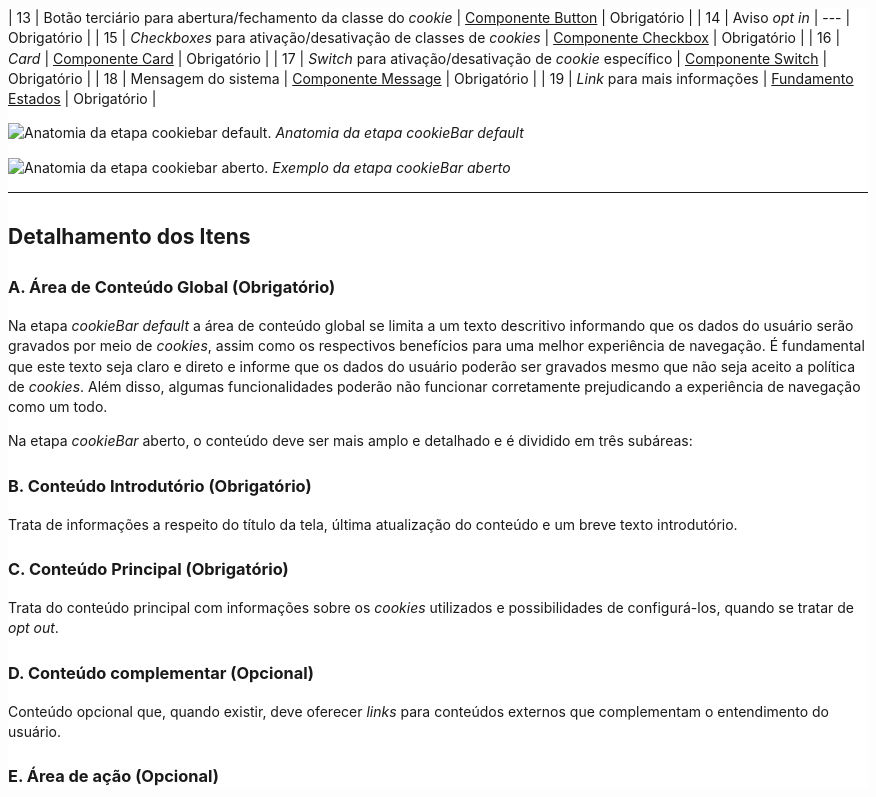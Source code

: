 | 13  | Botão terciário para abertura/fechamento da classe do *cookie* |   [Componente Button](https://www.gov.br/ds/components/button?tab=designer)   | Obrigatório |
| 14  | Aviso *opt in*                                                 |                                      ---                                      | Obrigatório |
| 15  | *Checkboxes* para ativação/desativação de classes de *cookies* | [Componente Checkbox](https://www.gov.br/ds/components/checkbox?tab=designer) | Obrigatório |
| 16  | *Card*                                                         |     [Componente Card](https://www.gov.br/ds/components/card?tab=designer)     | Obrigatório |
| 17  | *Switch* para ativação/desativação de *cookie* específico      |   [Componente Switch](https://www.gov.br/ds/components/switch?tab=designer)   | Obrigatório |
| 18  | Mensagem do sistema                                            |  [Componente Message](https://www.gov.br/ds/components/message?tab=designer)  | Obrigatório |
| 19  | *Link* para mais informações                                   |    [Fundamento Estados](https://www.gov.br/ds/fundamentos-visuais/estados)    | Obrigatório |

![Anatomia da etapa cookiebar default.](imagens/anatomia-cookiebar-default.png)
*Anatomia da etapa cookieBar default*

![Anatomia da etapa cookiebar aberto.](imagens/anatomia-openbar1.png)
*Exemplo da etapa cookieBar aberto*

---

## Detalhamento dos Itens

### A. Área de Conteúdo Global (Obrigatório)

Na etapa *cookieBar default* a área de conteúdo global se limita a um texto descritivo informando que os dados do usuário serão gravados por meio de *cookies*, assim como os respectivos benefícios para uma melhor experiência de navegação. É fundamental que este texto seja claro e direto e informe que os dados do usuário poderão ser gravados mesmo que não seja aceito a política de *cookies*. Além disso, algumas funcionalidades poderão não funcionar corretamente prejudicando a experiência de navegação como um todo.

Na etapa *cookieBar* aberto, o conteúdo deve ser mais amplo e detalhado e é dividido em três subáreas:

### B. Conteúdo Introdutório (Obrigatório)

Trata de informações a respeito do título da tela, última atualização do conteúdo e um breve texto introdutório.

### C. Conteúdo Principal (Obrigatório)

Trata do conteúdo principal com informações sobre os *cookies* utilizados e possibilidades de configurá-los, quando se tratar de *opt out*.

### D. Conteúdo complementar (Opcional)

Conteúdo opcional que, quando existir, deve oferecer *links* para conteúdos externos que complementam o entendimento do usuário.

### E. Área de ação (Opcional)
